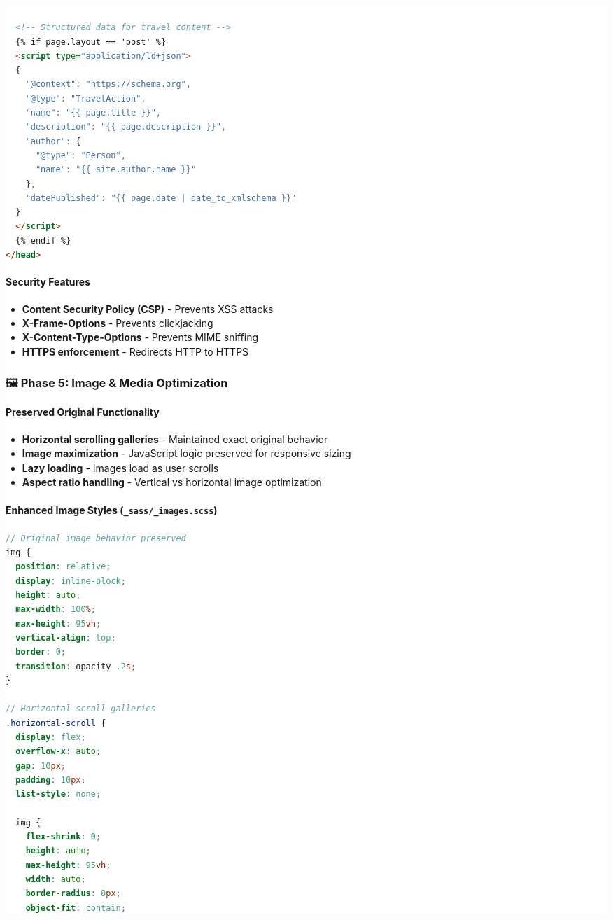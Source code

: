 ```html
  
  <!-- Structured data for travel content -->
  {% if page.layout == 'post' %}
  <script type="application/ld+json">
  {
    "@context": "https://schema.org",
    "@type": "TravelAction",
    "name": "{{ page.title }}",
    "description": "{{ page.description }}",
    "author": {
      "@type": "Person",
      "name": "{{ site.author.name }}"
    },
    "datePublished": "{{ page.date | date_to_xmlschema }}"
  }
  </script>
  {% endif %}
</head>
```

#### Security Features
- **Content Security Policy (CSP)** - Prevents XSS attacks
- **X-Frame-Options** - Prevents clickjacking
- **X-Content-Type-Options** - Prevents MIME sniffing
- **HTTPS enforcement** - Redirects HTTP to HTTPS

### 🖼️ **Phase 5: Image & Media Optimization**

#### Preserved Original Functionality
- **Horizontal scrolling galleries** - Maintained exact original behavior
- **Image maximization** - JavaScript logic preserved for responsive sizing
- **Lazy loading** - Images load as user scrolls
- **Aspect ratio handling** - Vertical vs horizontal image optimization

#### Enhanced Image Styles (`_sass/_images.scss`)
```scss
// Original image behavior preserved
img {
  position: relative;
  display: inline-block;
  height: auto;
  max-width: 100%;
  max-height: 95vh;
  vertical-align: top;
  border: 0;
  transition: opacity .2s;
}

// Horizontal scroll galleries
.horizontal-scroll {
  display: flex;
  overflow-x: auto;
  gap: 10px;
  padding: 10px;
  list-style: none;
  
  img {
    flex-shrink: 0;
    height: auto;
    max-height: 95vh;
    width: auto;
    border-radius: 8px;
    object-fit: contain;
```
